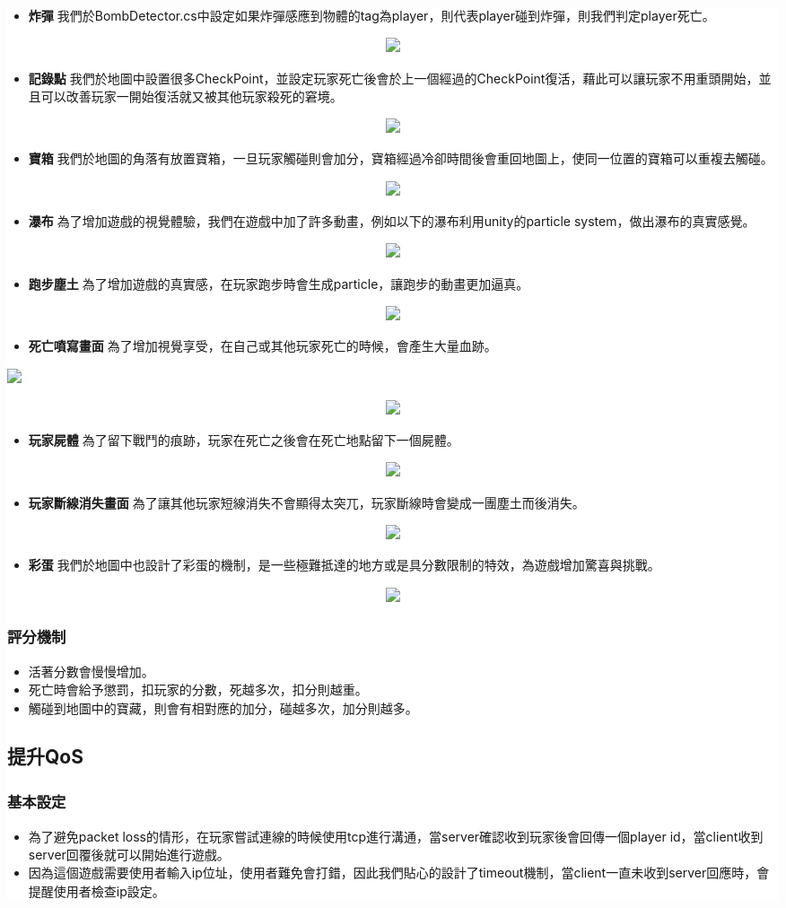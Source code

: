 * **炸彈**
我們於BombDetector.cs中設定如果炸彈感應到物體的tag為player，則代表player碰到炸彈，則我們判定player死亡。

<p align='center'><img src=https://i.imgur.com/cI43h1O.png width='70%'></p>

* **記錄點**
我們於地圖中設置很多CheckPoint，並設定玩家死亡後會於上一個經過的CheckPoint復活，藉此可以讓玩家不用重頭開始，並且可以改善玩家一開始復活就又被其他玩家殺死的窘境。

<p align='center'><img src=https://i.imgur.com/CkYyHOY.png width='70%'></p>

* **寶箱**
我們於地圖的角落有放置寶箱，一旦玩家觸碰則會加分，寶箱經過冷卻時間後會重回地圖上，使同一位置的寶箱可以重複去觸碰。

<p align='center'><img src=https://i.imgur.com/tGyL2nw.png width='70%'></p>

* **瀑布**
為了增加遊戲的視覺體驗，我們在遊戲中加了許多動畫，例如以下的瀑布利用unity的particle system，做出瀑布的真實感覺。

<p align='center'><img src=https://i.imgur.com/y6Lqg3n.png width='70%'></p>


* **跑步塵土**
為了增加遊戲的真實感，在玩家跑步時會生成particle，讓跑步的動畫更加逼真。

<p align='center'><img src=https://i.imgur.com/2dpW6z8.png width='70%'></p>

* **死亡噴寫畫面**
為了增加視覺享受，在自己或其他玩家死亡的時候，會產生大量血跡。

![](https://i.imgur.com/VCOyckc.png)
<p align='center'><img src=https://i.imgur.com/VCOyckc.png width='70%'></p>

* **玩家屍體**
為了留下戰鬥的痕跡，玩家在死亡之後會在死亡地點留下一個屍體。

<p align='center'><img src=https://i.imgur.com/GpkOZ3h.png width='70%'></p>

* **玩家斷線消失畫面**
為了讓其他玩家短線消失不會顯得太突兀，玩家斷線時會變成一團塵土而後消失。

<p align='center'><img src=https://i.imgur.com/GpkOZ3h.png width='70%'></p>

* **彩蛋**
我們於地圖中也設計了彩蛋的機制，是一些極難抵達的地方或是具分數限制的特效，為遊戲增加驚喜與挑戰。

<p align='center'><img src=https://i.imgur.com/g01AF1M.png width='70%'></p>

### 評分機制
* 活著分數會慢慢增加。
* 死亡時會給予懲罰，扣玩家的分數，死越多次，扣分則越重。
* 觸碰到地圖中的寶藏，則會有相對應的加分，碰越多次，加分則越多。

## 提升QoS
### 基本設定
* 為了避免packet loss的情形，在玩家嘗試連線的時候使用tcp進行溝通，當server確認收到玩家後會回傳一個player id，當client收到server回覆後就可以開始進行遊戲。
* 因為這個遊戲需要使用者輸入ip位址，使用者難免會打錯，因此我們貼心的設計了timeout機制，當client一直未收到server回應時，會提醒使用者檢查ip設定。
